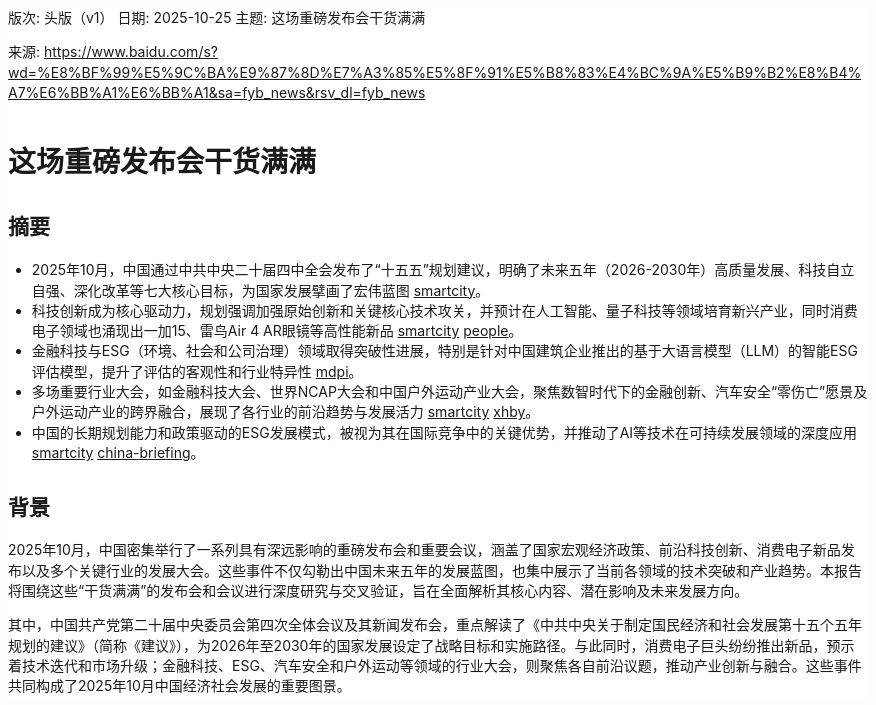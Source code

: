 版次: 头版（v1）
日期: 2025-10-25
主题: 这场重磅发布会干货满满

来源: https://www.baidu.com/s?wd=%E8%BF%99%E5%9C%BA%E9%87%8D%E7%A3%85%E5%8F%91%E5%B8%83%E4%BC%9A%E5%B9%B2%E8%B4%A7%E6%BB%A1%E6%BB%A1&sa=fyb_news&rsv_dl=fyb_news

# 这场重磅发布会干货满满

## 摘要
- 2025年10月，中国通过中共中央二十届四中全会发布了“十五五”规划建议，明确了未来五年（2026-2030年）高质量发展、科技自立自强、深化改革等七大核心目标，为国家发展擘画了宏伟蓝图 [smartcity](https://vertexaisearch.cloud.google.com/grounding-api-redirect/AUZIYQGPUrEmS4h5TIrlTLgwNm6Gvwk00z3qTESQ1FMTe48yjfs7KVKoV5ORgBl4AnMh_hgzxe5yOnjpNTYJzSAy8i6KDdo0RhrRgbNNs2W3fzSANppH9FysNI8udj_kHdpjbMdQLKdbMM63aS38qCkfDoUwmC_eLynzN734ziklQDAJMkfEUgdoR2Sw3aW90AJ3WdSsj6ZQ1MXAOEkedpN8eZaExz44HS0WNEHCTTpvxmuNLLKyXzRajDivCcTkDkKhIwJTh0WEGV3Leteae2QPq_KEVz2FxCw8t4k7jJNgE4eqqjBsses=)。
- 科技创新成为核心驱动力，规划强调加强原始创新和关键核心技术攻关，并预计在人工智能、量子科技等领域培育新兴产业，同时消费电子领域也涌现出一加15、雷鸟Air 4 AR眼镜等高性能新品 [smartcity](https://vertexaisearch.cloud.google.com/grounding-api-redirect/AUZIYQGPUrEmS4h5TIrlTLgwNm6Gvwk00z3qTESQ1FMTe48yjfs7KVKoV5ORgBl4AnMh_hgzxe5yOnjpNTYJzSAy8i6KDdo0RhrRgbNNs2W3fzSANppH9FysNI8udj_kHdpjbMdQLKdbMM63aS38qCkfDoUwmC_eLynzN734ziklQDAJMkfEUgdoR2Sw3aW90AJ3WdSsj6ZQ1MXAOEkedpN8eZaExz44HS0WNEHCTTpvxmuNLLKyXzRajDivCcTkDkKhIwJTh0WEGV3Leteae2QPq_KEVz2FxCw8t4k7jJNgE4eqqjBsses=) [people](https://vertexaisearch.cloud.google.com/grounding-api-redirect/AUZIYQH71ddJw9y1v_Hpm00DR23RMGcBoK7wpYjmmEWxGw3wyTq9rMW2K4fPfGBJRDw5f0H_HpK0mmiIbkI_dcnIRY8fGS0uzPtLzlOy_r3UbDHpLKjbMI1a5Qj1E0BvWYSLV9oKsdSdrbqtdavCMEd40N8gutLFFbjNpFxuTJI=)。
- 金融科技与ESG（环境、社会和公司治理）领域取得突破性进展，特别是针对中国建筑企业推出的基于大语言模型（LLM）的智能ESG评估模型，提升了评估的客观性和行业特异性 [mdpi](https://vertexaisearch.cloud.google.com/grounding-api-redirect/AUZIYQG_pxJKASkEKyy0fFXcKbaYbxkGi1btrcUNvUBI6y-GaaMEq1irjmu1bOvBgpU5xD08Gm4PNQN3J-lpHMTg-dbI65A8R3DvAW_YE-RCJXMXnseq86k5tjWuo0AF1zRAzORHZg9i)。
- 多场重要行业大会，如金融科技大会、世界NCAP大会和中国户外运动产业大会，聚焦数智时代下的金融创新、汽车安全“零伤亡”愿景及户外运动产业的跨界融合，展现了各行业的前沿趋势与发展活力 [smartcity](https://vertexaisearch.cloud.google.com/grounding-api-redirect/AUZIYQGPUrEmS4h5TIrlTLgwNm6Gvwk00z3qTESQ1FMTe48yjfs7KVKoV5ORgBl4AnMh_hgzxe5yOnjpNTYJzSAy8i6KDdo0RhrRgbNNs2W3fzSANppH9FysNI8udj_kHdpjbMdQLKdbMM63aS38qCkfDoUwmC_eLynzN734ziklQDAJMkfEUgdoR2Sw3aW90AJ3WdSsj6ZQ1MXAOEkedpN8eZaExz44HS0WNEHCTTpvxmuNLLKyXzRajDivCcTkDkKhIwJTh0WEGV3Leteae2QPq_KEVz2FxCw8t4k7jJNgE4eqqjBsses=) [xhby](https://vertexaisearch.cloud.google.com/grounding-api-redirect/AUZIYQFWEgNYoY8C9a2-s3bShoJlreV1a-X5QlCwwKQ-VmDdK8KoqKvAjYEV2_wFwQJz4E9xsfGFalrIcfpWO3iMyPffyn9dOIB9tOQMNUIHIxehe3iRSVQdTZzBAouyAOgt1pLqsEepd3Tu8wGbsYj5D6nX0WaBlZw9)。
- 中国的长期规划能力和政策驱动的ESG发展模式，被视为其在国际竞争中的关键优势，并推动了AI等技术在可持续发展领域的深度应用 [smartcity](https://vertexaisearch.cloud.google.com/grounding-api-redirect/AUZIYQGPUrEmS4h5TIrlTLgwNm6Gvwk00z3qTESQ1FMTe48yjfs7KVKoV5ORgBl4AnMh_hgzxe5yOnjpNTYJzSAy8i6KDdo0RhrRgbNNs2W3fzSANppH9FysNI8udj_kHdpjbMdQLKdbMM63aS38qCkfDoUwmC_eLynzN734ziklQDAJMkfEUgdoR2Sw3aW90AJ3WdSsj6ZQ1MXAOEkedpN8eZaExz44HS0WNEHCTTpvxmuNLLKyXzRajDivCcTkDkKhIwJTh0WEGV3Leteae2QPq_KEVz2FxCw8t4k7jJNgE4eqqjBsses=) [china-briefing](https://vertexaisearch.cloud.google.com/grounding-api-redirect/AUZIYQGgh-4D3h_Z06EmpiW0fqflkVMKRaNhbK-8UotR1q0DSaHX2djRRJq8WehWlrmB67K8A26txo2mKr553LtjL5qRjnvpp9FbHnM_3wC0j3hgjL9QE1PTQ8idri36LBI7KRh8f7iZHTZy79rFHqGOmc52h1uBcA1k1YElWwwFWkjFOIFL96q77RH9tRVR8fTyf5_VNKEY3Y0riCrUJ1H6nmju6chOXdUiVo9W6P3g3uxloDUl5oyB)。

## 背景
2025年10月，中国密集举行了一系列具有深远影响的重磅发布会和重要会议，涵盖了国家宏观经济政策、前沿科技创新、消费电子新品发布以及多个关键行业的发展大会。这些事件不仅勾勒出中国未来五年的发展蓝图，也集中展示了当前各领域的技术突破和产业趋势。本报告将围绕这些“干货满满”的发布会和会议进行深度研究与交叉验证，旨在全面解析其核心内容、潜在影响及未来发展方向。

其中，中国共产党第二十届中央委员会第四次全体会议及其新闻发布会，重点解读了《中共中央关于制定国民经济和社会发展第十五个五年规划的建议》（简称《建议》），为2026年至2030年的国家发展设定了战略目标和实施路径。与此同时，消费电子巨头纷纷推出新品，预示着技术迭代和市场升级；金融科技、ESG、汽车安全和户外运动等领域的行业大会，则聚焦各自前沿议题，推动产业创新与融合。这些事件共同构成了2025年10月中国经济社会发展的重要图景。
